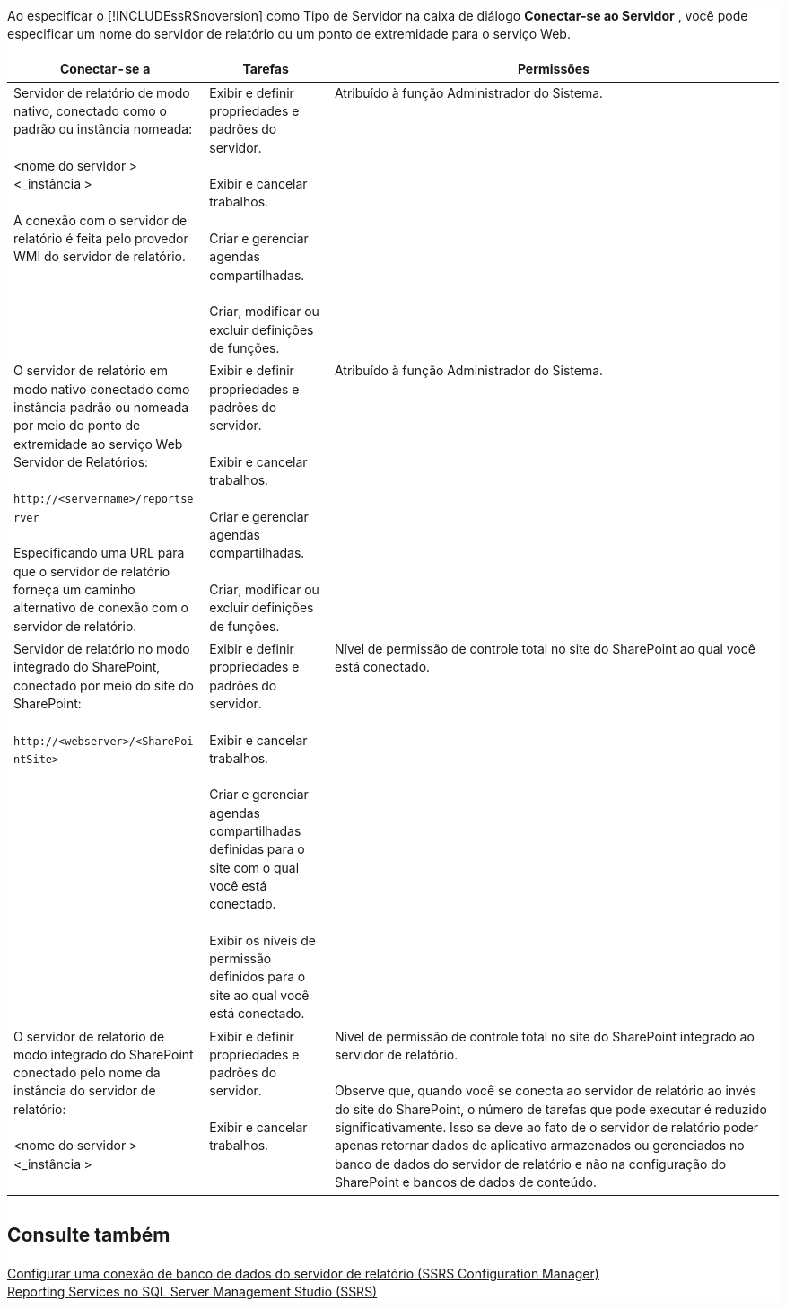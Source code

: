  Ao especificar o [!INCLUDE[ssRSnoversion](../../includes/ssrsnoversion-md.md)] como Tipo de Servidor na caixa de diálogo **Conectar-se ao Servidor** , você pode especificar um nome do servidor de relatório ou um ponto de extremidade para o serviço Web.  
  
|Conectar-se a|Tarefas|Permissões|  
|----------------|-----------|-----------------|  
|Servidor de relatório de modo nativo, conectado como o padrão ou instância nomeada:<br /><br /> \<nome do servidor >\<_instância ><br /><br /> A conexão com o servidor de relatório é feita pelo provedor WMI do servidor de relatório.|Exibir e definir propriedades e padrões do servidor.<br /><br /> Exibir e cancelar trabalhos.<br /><br /> Criar e gerenciar agendas compartilhadas.<br /><br /> Criar, modificar ou excluir definições de funções.|Atribuído à função Administrador do Sistema.|  
|O servidor de relatório em modo nativo conectado como instância padrão ou nomeada por meio do ponto de extremidade ao serviço Web Servidor de Relatórios:<br /><br /> `http://<servername>/reportserver`<br /><br /> Especificando uma URL para que o servidor de relatório forneça um caminho alternativo de conexão com o servidor de relatório.|Exibir e definir propriedades e padrões do servidor.<br /><br /> Exibir e cancelar trabalhos.<br /><br /> Criar e gerenciar agendas compartilhadas.<br /><br /> Criar, modificar ou excluir definições de funções.|Atribuído à função Administrador do Sistema.|  
|Servidor de relatório no modo integrado do SharePoint, conectado por meio do site do SharePoint:<br /><br /> `http://<webserver>/<SharePointSite>`|Exibir e definir propriedades e padrões do servidor.<br /><br /> Exibir e cancelar trabalhos.<br /><br /> Criar e gerenciar agendas compartilhadas definidas para o site com o qual você está conectado.<br /><br /> Exibir os níveis de permissão definidos para o site ao qual você está conectado.|Nível de permissão de controle total no site do SharePoint ao qual você está conectado.|  
|O servidor de relatório de modo integrado do SharePoint conectado pelo nome da instância do servidor de relatório:<br /><br /> \<nome do servidor >\<_instância >|Exibir e definir propriedades e padrões do servidor.<br /><br /> Exibir e cancelar trabalhos.|Nível de permissão de controle total no site do SharePoint integrado ao servidor de relatório.<br /><br /> Observe que, quando você se conecta ao servidor de relatório ao invés do site do SharePoint, o número de tarefas que pode executar é reduzido significativamente. Isso se deve ao fato de o servidor de relatório poder apenas retornar dados de aplicativo armazenados ou gerenciados no banco de dados do servidor de relatório e não na configuração do SharePoint e bancos de dados de conteúdo.|  
  
## <a name="see-also"></a>Consulte também  
 [Configurar uma conexão de banco de dados do servidor de relatório &#40;SSRS Configuration Manager&#41;](../../reporting-services/install-windows/configure-a-report-server-database-connection-ssrs-configuration-manager.md)   
 [Reporting Services no SQL Server Management Studio &#40;SSRS&#41;](../../reporting-services/tools/reporting-services-in-sql-server-management-studio-ssrs.md)  
  
  
